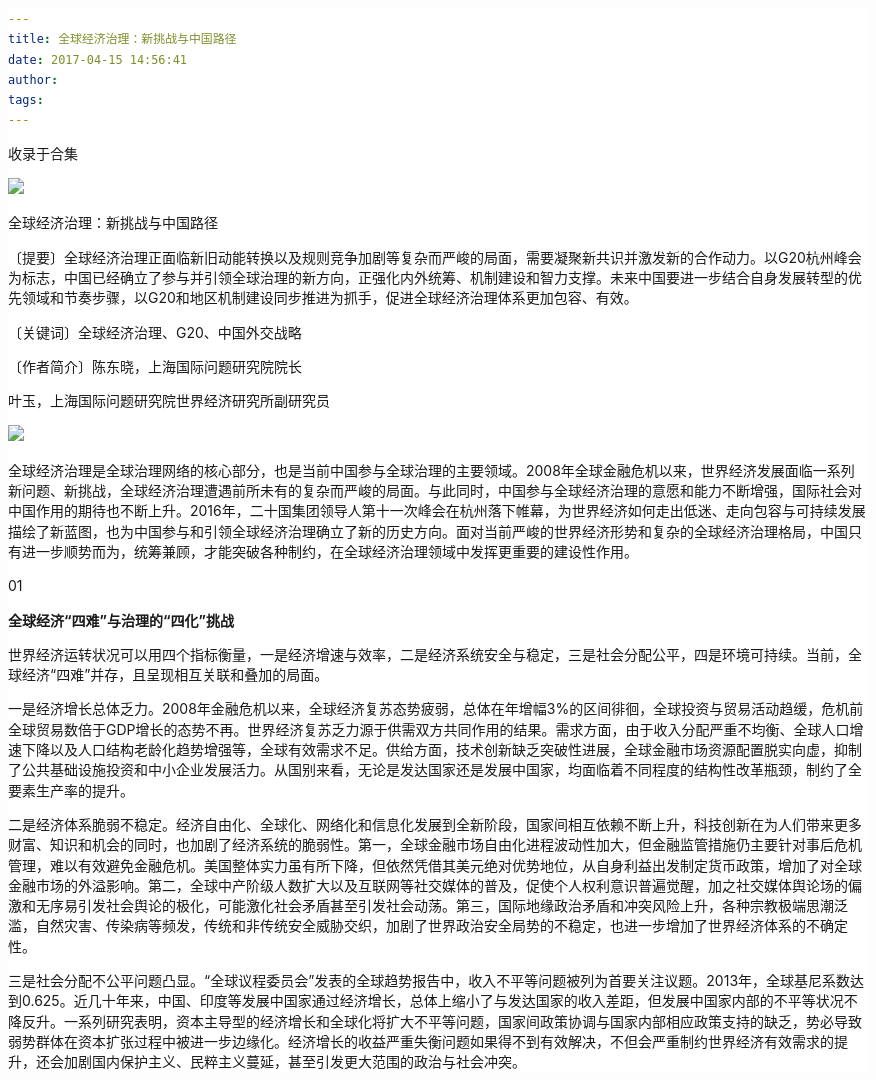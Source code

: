 ```yaml
---
title: 全球经济治理：新挑战与中国路径
date: 2017-04-15 14:56:41
author: 
tags: 
---
```



收录于合集

<img src='/images/4388/2.png' width='100%' />

  

  

  

  

  

全球经济治理：新挑战与中国路径

  

〔提要〕全球经济治理正面临新旧动能转换以及规则竞争加剧等复杂而严峻的局面，需要凝聚新共识并激发新的合作动力。以G20杭州峰会为标志，中国已经确立了参与并引领全球治理的新方向，正强化内外统筹、机制建设和智力支撑。未来中国要进一步结合自身发展转型的优先领域和节奏步骤，以G20和地区机制建设同步推进为抓手，促进全球经济治理体系更加包容、有效。

〔关键词〕全球经济治理、G20、中国外交战略

〔作者简介〕陈东晓，上海国际问题研究院院长

叶玉，上海国际问题研究院世界经济研究所副研究员

![](/images/4388/3.png)

全球经济治理是全球治理网络的核心部分，也是当前中国参与全球治理的主要领域。2008年全球金融危机以来，世界经济发展面临一系列新问题、新挑战，全球经济治理遭遇前所未有的复杂而严峻的局面。与此同时，中国参与全球经济治理的意愿和能力不断增强，国际社会对中国作用的期待也不断上升。2016年，二十国集团领导人第十一次峰会在杭州落下帷幕，为世界经济如何走出低迷、走向包容与可持续发展描绘了新蓝图，也为中国参与和引领全球经济治理确立了新的历史方向。面对当前严峻的世界经济形势和复杂的全球经济治理格局，中国只有进一步顺势而为，统筹兼顾，才能突破各种制约，在全球经济治理领域中发挥更重要的建设性作用。

  

  

01

 **全球经济“四难”与治理的“四化”挑战**

世界经济运转状况可以用四个指标衡量，一是经济增速与效率，二是经济系统安全与稳定，三是社会分配公平，四是环境可持续。当前，全球经济“四难”并存，且呈现相互关联和叠加的局面。

一是经济增长总体乏力。2008年金融危机以来，全球经济复苏态势疲弱，总体在年增幅3%的区间徘徊，全球投资与贸易活动趋缓，危机前全球贸易数倍于GDP增长的态势不再。世界经济复苏乏力源于供需双方共同作用的结果。需求方面，由于收入分配严重不均衡、全球人口增速下降以及人口结构老龄化趋势增强等，全球有效需求不足。供给方面，技术创新缺乏突破性进展，全球金融市场资源配置脱实向虚，抑制了公共基础设施投资和中小企业发展活力。从国别来看，无论是发达国家还是发展中国家，均面临着不同程度的结构性改革瓶颈，制约了全要素生产率的提升。

二是经济体系脆弱不稳定。经济自由化、全球化、网络化和信息化发展到全新阶段，国家间相互依赖不断上升，科技创新在为人们带来更多财富、知识和机会的同时，也加剧了经济系统的脆弱性。第一，全球金融市场自由化进程波动性加大，但金融监管措施仍主要针对事后危机管理，难以有效避免金融危机。美国整体实力虽有所下降，但依然凭借其美元绝对优势地位，从自身利益出发制定货币政策，增加了对全球金融市场的外溢影响。第二，全球中产阶级人数扩大以及互联网等社交媒体的普及，促使个人权利意识普遍觉醒，加之社交媒体舆论场的偏激和无序易引发社会舆论的极化，可能激化社会矛盾甚至引发社会动荡。第三，国际地缘政治矛盾和冲突风险上升，各种宗教极端思潮泛滥，自然灾害、传染病等频发，传统和非传统安全威胁交织，加剧了世界政治安全局势的不稳定，也进一步增加了世界经济体系的不确定性。

三是社会分配不公平问题凸显。“全球议程委员会”发表的全球趋势报告中，收入不平等问题被列为首要关注议题。2013年，全球基尼系数达到0.625。近几十年来，中国、印度等发展中国家通过经济增长，总体上缩小了与发达国家的收入差距，但发展中国家内部的不平等状况不降反升。一系列研究表明，资本主导型的经济增长和全球化将扩大不平等问题，国家间政策协调与国家内部相应政策支持的缺乏，势必导致弱势群体在资本扩张过程中被进一步边缘化。经济增长的收益严重失衡问题如果得不到有效解决，不但会严重制约世界经济有效需求的提升，还会加剧国内保护主义、民粹主义蔓延，甚至引发更大范围的政治与社会冲突。
